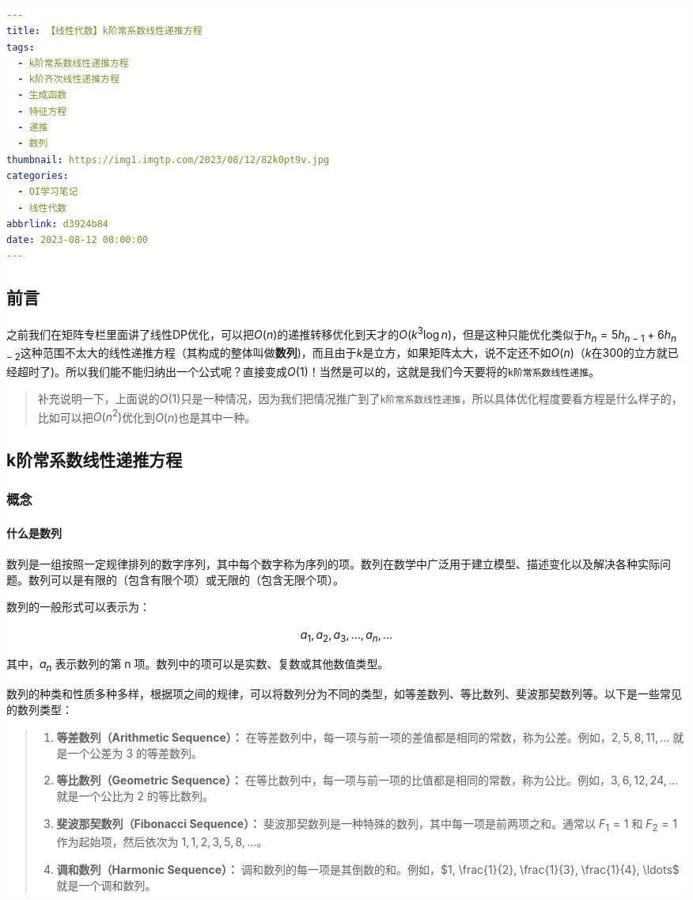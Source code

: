 ```yaml
---
title: 【线性代数】k阶常系数线性递推方程
tags:
  - k阶常系数线性递推方程
  - k阶齐次线性递推方程
  - 生成函数
  - 特征方程
  - 递推
  - 数列
thumbnail: https://img1.imgtp.com/2023/08/12/82k0pt9v.jpg
categories:
  - OI学习笔记
  - 线性代数
abbrlink: d3924b84
date: 2023-08-12 00:00:00
---
```


## 前言

之前我们在矩阵专栏里面讲了线性DP优化，可以把$O(n)$的递推转移优化到天才的$O(k^3\log n)$，但是这种只能优化类似于$h_n = 5h_{n-1} + 6h_{n-2}$这种范围不太大的线性递推方程（其构成的整体叫做**数列**)，而且由于$k$是立方，如果矩阵太大，说不定还不如$O(n)$（$k$在300的立方就已经超时了)。所以我们能不能归纳出一个公式呢？直接变成$O(1)$！当然是可以的，这就是我们今天要将的`k阶常系数线性递推`。

>补充说明一下，上面说的$O(1)$只是一种情况，因为我们把情况推广到了`k阶常系数线性递推`，所以具体优化程度要看方程是什么样子的，比如可以把$O(n^2)$优化到$O(n)$也是其中一种。

## k阶常系数线性递推方程

### 概念

#### 什么是数列

数列是一组按照一定规律排列的数字序列，其中每个数字称为序列的项。数列在数学中广泛用于建立模型、描述变化以及解决各种实际问题。数列可以是有限的（包含有限个项）或无限的（包含无限个项）。

数列的一般形式可以表示为：

$$a_1, a_2, a_3, \ldots, a_n, \ldots$$

其中，$a_n$ 表示数列的第 n 项。数列中的项可以是实数、复数或其他数值类型。

数列的种类和性质多种多样，根据项之间的规律，可以将数列分为不同的类型，如等差数列、等比数列、斐波那契数列等。以下是一些常见的数列类型：

>1. **等差数列（Arithmetic Sequence）：** 在等差数列中，每一项与前一项的差值都是相同的常数，称为公差。例如，$2, 5, 8, 11, \ldots$ 就是一个公差为 3 的等差数列。
>
>2. **等比数列（Geometric Sequence）：** 在等比数列中，每一项与前一项的比值都是相同的常数，称为公比。例如，$3, 6, 12, 24, \ldots$ 就是一个公比为 2 的等比数列。
>
>3. **斐波那契数列（Fibonacci Sequence）：** 斐波那契数列是一种特殊的数列，其中每一项是前两项之和。通常以 $F_1 = 1$ 和 $F_2 = 1$ 作为起始项，然后依次为 $1, 1, 2, 3, 5, 8, \ldots$。
>
>4. **调和数列（Harmonic Sequence）：** 调和数列的每一项是其倒数的和。例如，$1, \frac{1}{2}, \frac{1}{3}, \frac{1}{4}, \ldots$ 就是一个调和数列。
